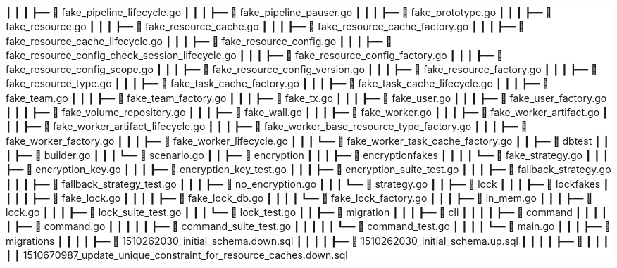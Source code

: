 ┃   ┃   ┃   ┣━━ 📄 fake_pipeline_lifecycle.go
┃   ┃   ┃   ┣━━ 📄 fake_pipeline_pauser.go
┃   ┃   ┃   ┣━━ 📄 fake_prototype.go
┃   ┃   ┃   ┣━━ 📄 fake_resource.go
┃   ┃   ┃   ┣━━ 📄 fake_resource_cache.go
┃   ┃   ┃   ┣━━ 📄 fake_resource_cache_factory.go
┃   ┃   ┃   ┣━━ 📄 fake_resource_cache_lifecycle.go
┃   ┃   ┃   ┣━━ 📄 fake_resource_config.go
┃   ┃   ┃   ┣━━ 📄 fake_resource_config_check_session_lifecycle.go
┃   ┃   ┃   ┣━━ 📄 fake_resource_config_factory.go
┃   ┃   ┃   ┣━━ 📄 fake_resource_config_scope.go
┃   ┃   ┃   ┣━━ 📄 fake_resource_config_version.go
┃   ┃   ┃   ┣━━ 📄 fake_resource_factory.go
┃   ┃   ┃   ┣━━ 📄 fake_resource_type.go
┃   ┃   ┃   ┣━━ 📄 fake_task_cache_factory.go
┃   ┃   ┃   ┣━━ 📄 fake_task_cache_lifecycle.go
┃   ┃   ┃   ┣━━ 📄 fake_team.go
┃   ┃   ┃   ┣━━ 📄 fake_team_factory.go
┃   ┃   ┃   ┣━━ 📄 fake_tx.go
┃   ┃   ┃   ┣━━ 📄 fake_user.go
┃   ┃   ┃   ┣━━ 📄 fake_user_factory.go
┃   ┃   ┃   ┣━━ 📄 fake_volume_repository.go
┃   ┃   ┃   ┣━━ 📄 fake_wall.go
┃   ┃   ┃   ┣━━ 📄 fake_worker.go
┃   ┃   ┃   ┣━━ 📄 fake_worker_artifact.go
┃   ┃   ┃   ┣━━ 📄 fake_worker_artifact_lifecycle.go
┃   ┃   ┃   ┣━━ 📄 fake_worker_base_resource_type_factory.go
┃   ┃   ┃   ┣━━ 📄 fake_worker_factory.go
┃   ┃   ┃   ┣━━ 📄 fake_worker_lifecycle.go
┃   ┃   ┃   ┗━━ 📄 fake_worker_task_cache_factory.go
┃   ┃   ┣━━ 📂 dbtest
┃   ┃   ┃   ┣━━ 📄 builder.go
┃   ┃   ┃   ┗━━ 📄 scenario.go
┃   ┃   ┣━━ 📂 encryption
┃   ┃   ┃   ┣━━ 📂 encryptionfakes
┃   ┃   ┃   ┃   ┗━━ 📄 fake_strategy.go
┃   ┃   ┃   ┣━━ 📄 encryption_key.go
┃   ┃   ┃   ┣━━ 📄 encryption_key_test.go
┃   ┃   ┃   ┣━━ 📄 encryption_suite_test.go
┃   ┃   ┃   ┣━━ 📄 fallback_strategy.go
┃   ┃   ┃   ┣━━ 📄 fallback_strategy_test.go
┃   ┃   ┃   ┣━━ 📄 no_encryption.go
┃   ┃   ┃   ┗━━ 📄 strategy.go
┃   ┃   ┣━━ 📂 lock
┃   ┃   ┃   ┣━━ 📂 lockfakes
┃   ┃   ┃   ┃   ┣━━ 📄 fake_lock.go
┃   ┃   ┃   ┃   ┣━━ 📄 fake_lock_db.go
┃   ┃   ┃   ┃   ┗━━ 📄 fake_lock_factory.go
┃   ┃   ┃   ┣━━ 📄 in_mem.go
┃   ┃   ┃   ┣━━ 📄 lock.go
┃   ┃   ┃   ┣━━ 📄 lock_suite_test.go
┃   ┃   ┃   ┗━━ 📄 lock_test.go
┃   ┃   ┣━━ 📂 migration
┃   ┃   ┃   ┣━━ 📂 cli
┃   ┃   ┃   ┃   ┣━━ 📂 command
┃   ┃   ┃   ┃   ┃   ┣━━ 📄 command.go
┃   ┃   ┃   ┃   ┃   ┣━━ 📄 command_suite_test.go
┃   ┃   ┃   ┃   ┃   ┗━━ 📄 command_test.go
┃   ┃   ┃   ┃   ┗━━ 📄 main.go
┃   ┃   ┃   ┣━━ 📂 migrations
┃   ┃   ┃   ┃   ┣━━ 📄 1510262030_initial_schema.down.sql
┃   ┃   ┃   ┃   ┣━━ 📄 1510262030_initial_schema.up.sql
┃   ┃   ┃   ┃   ┣━━ 📄 
┃   ┃   ┃   ┃   ┃   1510670987_update_unique_constraint_for_resource_caches.down.sql